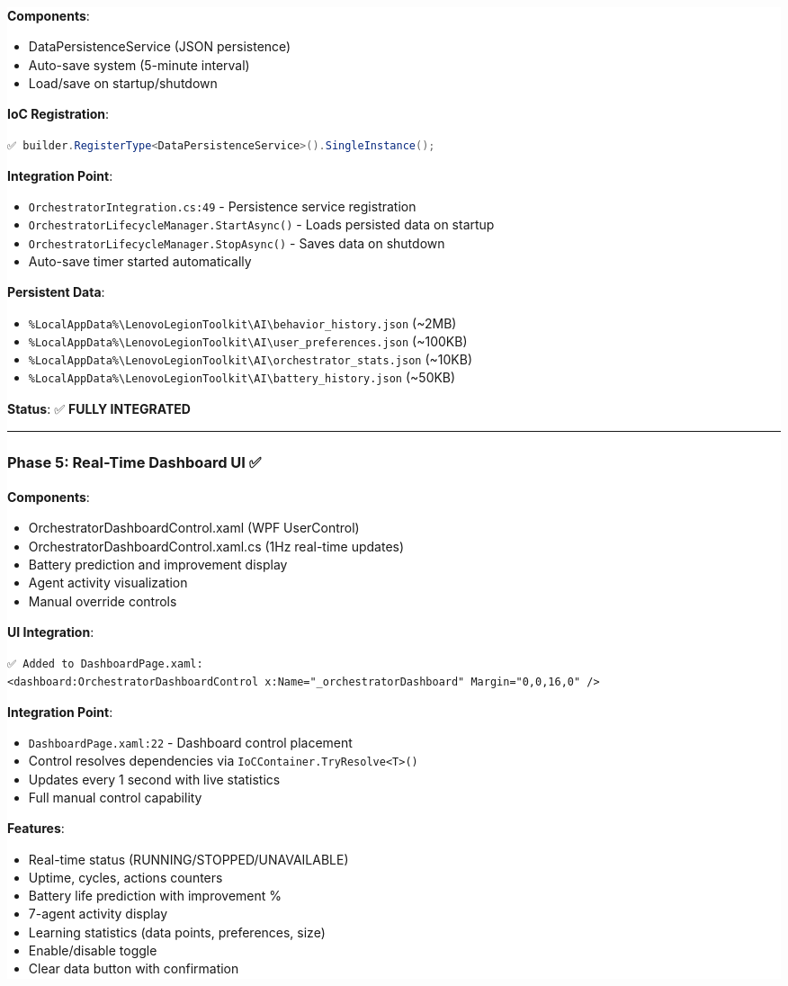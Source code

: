 **Components**:
- DataPersistenceService (JSON persistence)
- Auto-save system (5-minute interval)
- Load/save on startup/shutdown

**IoC Registration**:
```csharp
✅ builder.RegisterType<DataPersistenceService>().SingleInstance();
```

**Integration Point**:
- `OrchestratorIntegration.cs:49` - Persistence service registration
- `OrchestratorLifecycleManager.StartAsync()` - Loads persisted data on startup
- `OrchestratorLifecycleManager.StopAsync()` - Saves data on shutdown
- Auto-save timer started automatically

**Persistent Data**:
- `%LocalAppData%\LenovoLegionToolkit\AI\behavior_history.json` (~2MB)
- `%LocalAppData%\LenovoLegionToolkit\AI\user_preferences.json` (~100KB)
- `%LocalAppData%\LenovoLegionToolkit\AI\orchestrator_stats.json` (~10KB)
- `%LocalAppData%\LenovoLegionToolkit\AI\battery_history.json` (~50KB)

**Status**: ✅ **FULLY INTEGRATED**

---

### Phase 5: Real-Time Dashboard UI ✅

**Components**:
- OrchestratorDashboardControl.xaml (WPF UserControl)
- OrchestratorDashboardControl.xaml.cs (1Hz real-time updates)
- Battery prediction and improvement display
- Agent activity visualization
- Manual override controls

**UI Integration**:
```xaml
✅ Added to DashboardPage.xaml:
<dashboard:OrchestratorDashboardControl x:Name="_orchestratorDashboard" Margin="0,0,16,0" />
```

**Integration Point**:
- `DashboardPage.xaml:22` - Dashboard control placement
- Control resolves dependencies via `IoCContainer.TryResolve<T>()`
- Updates every 1 second with live statistics
- Full manual control capability

**Features**:
- Real-time status (RUNNING/STOPPED/UNAVAILABLE)
- Uptime, cycles, actions counters
- Battery life prediction with improvement %
- 7-agent activity display
- Learning statistics (data points, preferences, size)
- Enable/disable toggle
- Clear data button with confirmation
